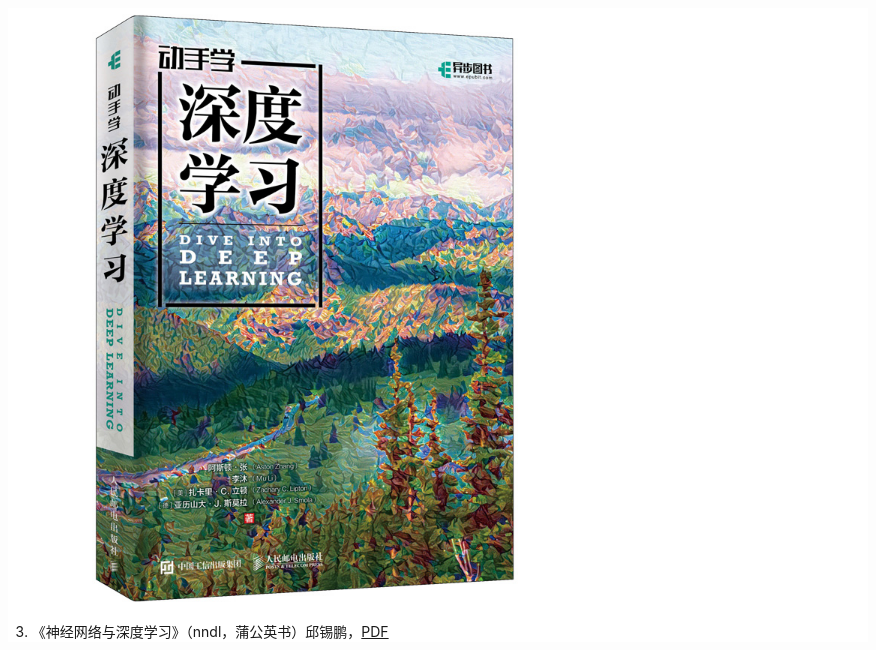    <img src="imgs/动手学深度学习.jpg" width = "600" div align=center />

3. 《神经网络与深度学习》（nndl，蒲公英书）邱锡鹏，[PDF](books/DL/nndl-book.pdf) 

